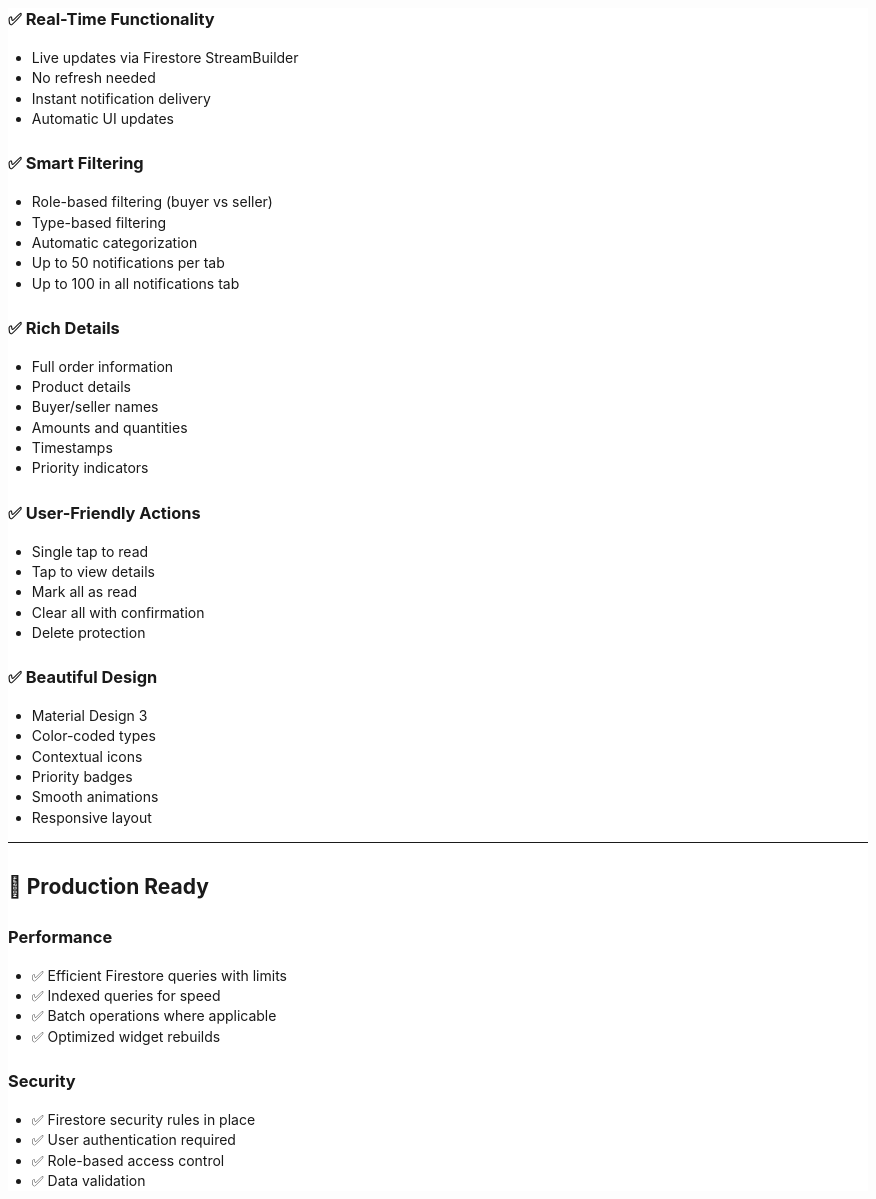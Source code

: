 ### ✅ Real-Time Functionality
- Live updates via Firestore StreamBuilder
- No refresh needed
- Instant notification delivery
- Automatic UI updates

### ✅ Smart Filtering
- Role-based filtering (buyer vs seller)
- Type-based filtering
- Automatic categorization
- Up to 50 notifications per tab
- Up to 100 in all notifications tab

### ✅ Rich Details
- Full order information
- Product details
- Buyer/seller names
- Amounts and quantities
- Timestamps
- Priority indicators

### ✅ User-Friendly Actions
- Single tap to read
- Tap to view details
- Mark all as read
- Clear all with confirmation
- Delete protection

### ✅ Beautiful Design
- Material Design 3
- Color-coded types
- Contextual icons
- Priority badges
- Smooth animations
- Responsive layout

---

## 🚀 Production Ready

### Performance
- ✅ Efficient Firestore queries with limits
- ✅ Indexed queries for speed
- ✅ Batch operations where applicable
- ✅ Optimized widget rebuilds

### Security
- ✅ Firestore security rules in place
- ✅ User authentication required
- ✅ Role-based access control
- ✅ Data validation
